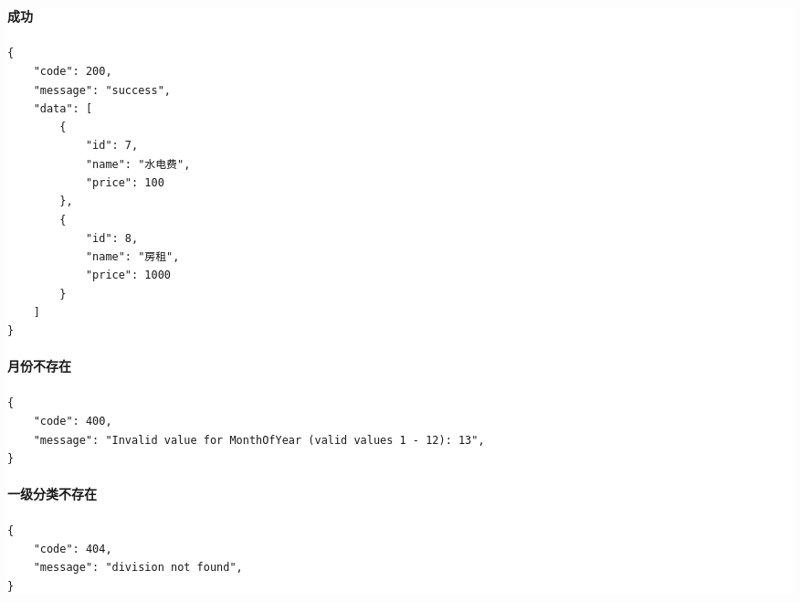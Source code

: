 #### 成功

```
{
    "code": 200,
    "message": "success",
    "data": [
        {
            "id": 7,
            "name": "水电费",
            "price": 100
        },
        {
            "id": 8,
            "name": "房租",
            "price": 1000
        }
    ]
}
```

#### 月份不存在

```
{
    "code": 400,
    "message": "Invalid value for MonthOfYear (valid values 1 - 12): 13",
}
```

#### 一级分类不存在

```
{
    "code": 404,
    "message": "division not found",
}
```